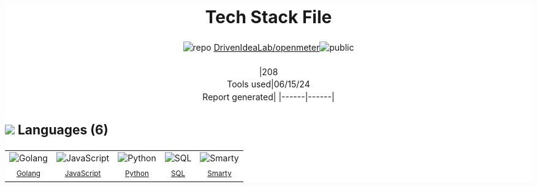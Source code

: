
<div align="center">

# Tech Stack File
![](https://img.stackshare.io/repo.svg "repo") [DrivenIdeaLab/openmeter](https://github.com/DrivenIdeaLab/openmeter)![](https://img.stackshare.io/public_badge.svg "public")
<br/><br/>
|208<br/>Tools used|06/15/24 <br/>Report generated|
|------|------|
</div>

## <img src='https://img.stackshare.io/languages.svg'/> Languages (6)
<table><tr>
  <td align='center'>
  <img width='36' height='36' src='https://img.stackshare.io/service/1005/O6AczwfV_400x400.png' alt='Golang'>
  <br>
  <sub><a href="http://golang.org/">Golang</a></sub>
  <br>
  <sub></sub>
</td>

<td align='center'>
  <img width='36' height='36' src='https://img.stackshare.io/service/1209/javascript.jpeg' alt='JavaScript'>
  <br>
  <sub><a href="https://developer.mozilla.org/en-US/docs/Web/JavaScript">JavaScript</a></sub>
  <br>
  <sub></sub>
</td>

<td align='center'>
  <img width='36' height='36' src='https://img.stackshare.io/service/993/pUBY5pVj.png' alt='Python'>
  <br>
  <sub><a href="https://www.python.org">Python</a></sub>
  <br>
  <sub></sub>
</td>

<td align='center'>
  <img width='36' height='36' src='https://img.stackshare.io/service/2271/default_068d33483bba6b81ee13fbd4dc7aab9780896a54.png' alt='SQL'>
  <br>
  <sub><a href="https://en.wikipedia.org/wiki/SQL">SQL</a></sub>
  <br>
  <sub></sub>
</td>

<td align='center'>
  <img width='36' height='36' src='https://img.stackshare.io/service/3693/smarty.png' alt='Smarty'>
  <br>
  <sub><a href="http://www.smarty.net/">Smarty</a></sub>
  <br>
  <sub></sub>
</td>
